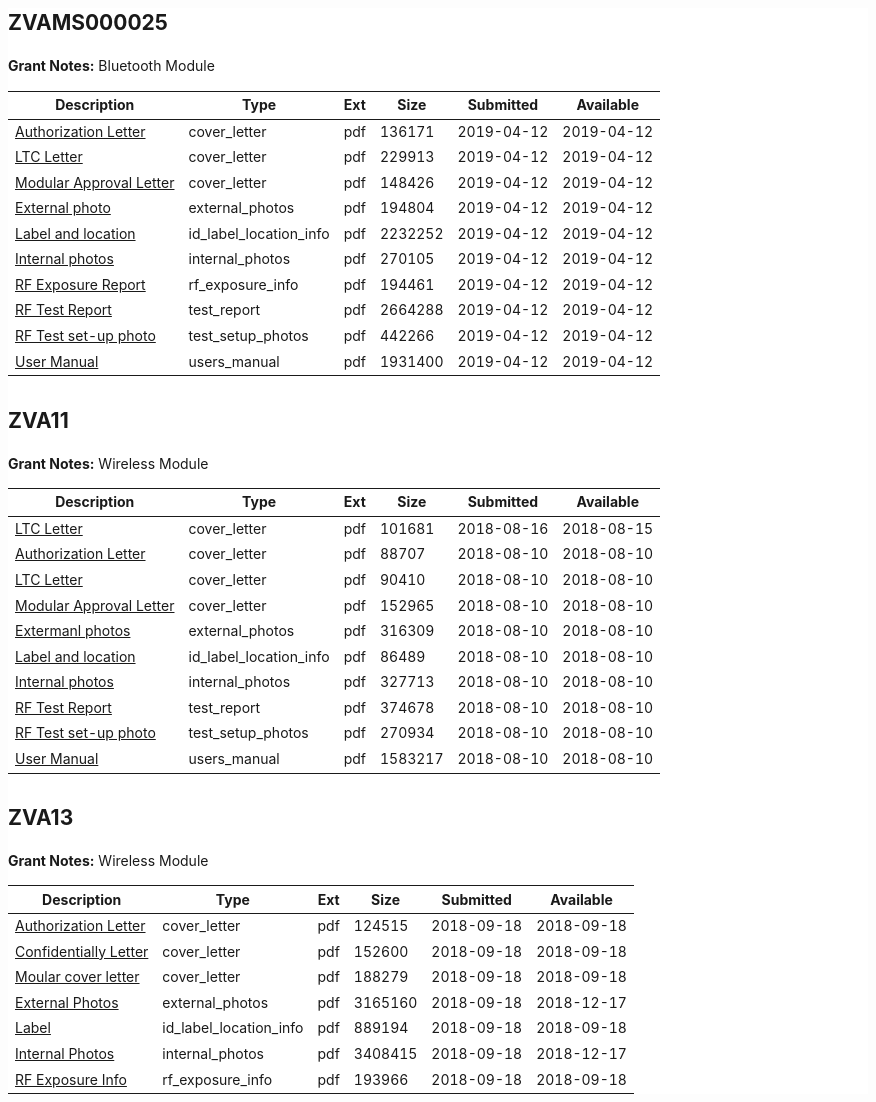 ## ZVAMS000025
**Grant Notes:** Bluetooth Module

| Description | Type | Ext | Size | Submitted | Available |
| ----------- | ---- | --- | ---- | --------- | --------- |
| [Authorization Letter](ZVAMS000025/10563adb634566d3b833acfeaf4d199f/4236835.pdf) | cover_letter | pdf | 136171 | 2019-04-12 | 2019-04-12 |
| [LTC Letter](ZVAMS000025/10563adb634566d3b833acfeaf4d199f/4236836.pdf) | cover_letter | pdf | 229913 | 2019-04-12 | 2019-04-12 |
| [Modular Approval Letter](ZVAMS000025/10563adb634566d3b833acfeaf4d199f/4236837.pdf) | cover_letter | pdf | 148426 | 2019-04-12 | 2019-04-12 |
| [External photo](ZVAMS000025/10563adb634566d3b833acfeaf4d199f/4236838.pdf) | external_photos | pdf | 194804 | 2019-04-12 | 2019-04-12 |
| [Label and location](ZVAMS000025/10563adb634566d3b833acfeaf4d199f/4236839.pdf) | id_label_location_info | pdf | 2232252 | 2019-04-12 | 2019-04-12 |
| [Internal photos](ZVAMS000025/10563adb634566d3b833acfeaf4d199f/4236840.pdf) | internal_photos | pdf | 270105 | 2019-04-12 | 2019-04-12 |
| [RF Exposure Report](ZVAMS000025/10563adb634566d3b833acfeaf4d199f/4236842.pdf) | rf_exposure_info | pdf | 194461 | 2019-04-12 | 2019-04-12 |
| [RF Test Report](ZVAMS000025/10563adb634566d3b833acfeaf4d199f/4236844.pdf) | test_report | pdf | 2664288 | 2019-04-12 | 2019-04-12 |
| [RF Test set-up photo](ZVAMS000025/10563adb634566d3b833acfeaf4d199f/4236845.pdf) | test_setup_photos | pdf | 442266 | 2019-04-12 | 2019-04-12 |
| [User Manual](ZVAMS000025/10563adb634566d3b833acfeaf4d199f/4236846.pdf) | users_manual | pdf | 1931400 | 2019-04-12 | 2019-04-12 |
## ZVA11
**Grant Notes:** Wireless Module

| Description | Type | Ext | Size | Submitted | Available |
| ----------- | ---- | --- | ---- | --------- | --------- |
| [LTC Letter](ZVA11/cefed70d7eaa0380daed7392a6a02f43/3965710.pdf) | cover_letter | pdf | 101681 | 2018-08-16 | 2018-08-15 |
| [Authorization Letter](ZVA11/4ece874387f44d3b5d978a148b204f12/3959225.pdf) | cover_letter | pdf | 88707 | 2018-08-10 | 2018-08-10 |
| [LTC Letter](ZVA11/4ece874387f44d3b5d978a148b204f12/3959226.pdf) | cover_letter | pdf | 90410 | 2018-08-10 | 2018-08-10 |
| [Modular Approval Letter](ZVA11/4ece874387f44d3b5d978a148b204f12/3959227.pdf) | cover_letter | pdf | 152965 | 2018-08-10 | 2018-08-10 |
| [Extermanl photos](ZVA11/4ece874387f44d3b5d978a148b204f12/3959228.pdf) | external_photos | pdf | 316309 | 2018-08-10 | 2018-08-10 |
| [Label and location](ZVA11/4ece874387f44d3b5d978a148b204f12/3959229.pdf) | id_label_location_info | pdf | 86489 | 2018-08-10 | 2018-08-10 |
| [Internal photos](ZVA11/4ece874387f44d3b5d978a148b204f12/3959230.pdf) | internal_photos | pdf | 327713 | 2018-08-10 | 2018-08-10 |
| [RF Test Report](ZVA11/4ece874387f44d3b5d978a148b204f12/3959233.pdf) | test_report | pdf | 374678 | 2018-08-10 | 2018-08-10 |
| [RF Test set-up photo](ZVA11/4ece874387f44d3b5d978a148b204f12/3959234.pdf) | test_setup_photos | pdf | 270934 | 2018-08-10 | 2018-08-10 |
| [User Manual](ZVA11/4ece874387f44d3b5d978a148b204f12/3959235.pdf) | users_manual | pdf | 1583217 | 2018-08-10 | 2018-08-10 |
## ZVA13
**Grant Notes:** Wireless Module

| Description | Type | Ext | Size | Submitted | Available |
| ----------- | ---- | --- | ---- | --------- | --------- |
| [Authorization Letter](ZVA13/f1e504e5434e5c1dc4ef31edbc88553d/4009133.pdf) | cover_letter | pdf | 124515 | 2018-09-18 | 2018-09-18 |
| [Confidentially Letter](ZVA13/f1e504e5434e5c1dc4ef31edbc88553d/4009134.pdf) | cover_letter | pdf | 152600 | 2018-09-18 | 2018-09-18 |
| [Moular cover letter](ZVA13/f1e504e5434e5c1dc4ef31edbc88553d/4009135.pdf) | cover_letter | pdf | 188279 | 2018-09-18 | 2018-09-18 |
| [External Photos](ZVA13/f1e504e5434e5c1dc4ef31edbc88553d/4009141.pdf) | external_photos | pdf | 3165160 | 2018-09-18 | 2018-12-17 |
| [Label](ZVA13/f1e504e5434e5c1dc4ef31edbc88553d/4009136.pdf) | id_label_location_info | pdf | 889194 | 2018-09-18 | 2018-09-18 |
| [Internal Photos](ZVA13/f1e504e5434e5c1dc4ef31edbc88553d/4009142.pdf) | internal_photos | pdf | 3408415 | 2018-09-18 | 2018-12-17 |
| [RF Exposure Info](ZVA13/f1e504e5434e5c1dc4ef31edbc88553d/4009145.pdf) | rf_exposure_info | pdf | 193966 | 2018-09-18 | 2018-09-18 |